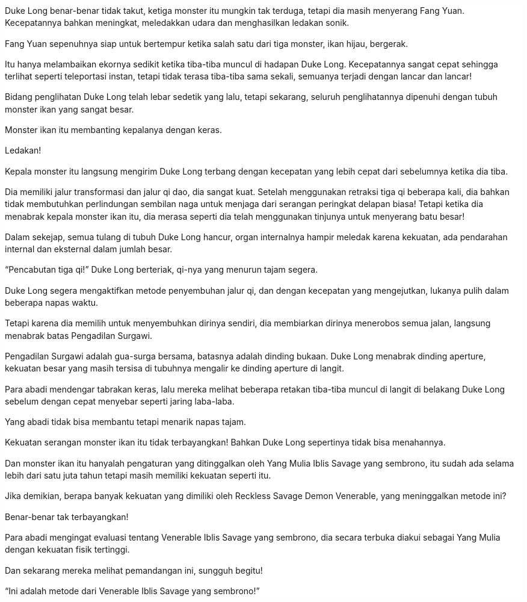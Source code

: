 Duke Long benar-benar tidak takut, ketiga monster itu mungkin tak terduga, tetapi dia masih menyerang Fang Yuan. Kecepatannya bahkan meningkat, meledakkan udara dan menghasilkan ledakan sonik.

Fang Yuan sepenuhnya siap untuk bertempur ketika salah satu dari tiga monster, ikan hijau, bergerak.

Itu hanya melambaikan ekornya sedikit ketika tiba-tiba muncul di hadapan Duke Long. Kecepatannya sangat cepat sehingga terlihat seperti teleportasi instan, tetapi tidak terasa tiba-tiba sama sekali, semuanya terjadi dengan lancar dan lancar!

Bidang penglihatan Duke Long telah lebar sedetik yang lalu, tetapi sekarang, seluruh penglihatannya dipenuhi dengan tubuh monster ikan yang sangat besar.

Monster ikan itu membanting kepalanya dengan keras.

Ledakan!

Kepala monster itu langsung mengirim Duke Long terbang dengan kecepatan yang lebih cepat dari sebelumnya ketika dia tiba.

Dia memiliki jalur transformasi dan jalur qi dao, dia sangat kuat. Setelah menggunakan retraksi tiga qi beberapa kali, dia bahkan tidak membutuhkan perlindungan sembilan naga untuk menjaga dari serangan peringkat delapan biasa! Tetapi ketika dia menabrak kepala monster ikan itu, dia merasa seperti dia telah menggunakan tinjunya untuk menyerang batu besar!

Dalam sekejap, semua tulang di tubuh Duke Long hancur, organ internalnya hampir meledak karena kekuatan, ada pendarahan internal dan eksternal dalam jumlah besar.

“Pencabutan tiga qi!” Duke Long berteriak, qi-nya yang menurun tajam segera.

Duke Long segera mengaktifkan metode penyembuhan jalur qi, dan dengan kecepatan yang mengejutkan, lukanya pulih dalam beberapa napas waktu.

Tetapi karena dia memilih untuk menyembuhkan dirinya sendiri, dia membiarkan dirinya menerobos semua jalan, langsung menabrak batas Pengadilan Surgawi.

Pengadilan Surgawi adalah gua-surga bersama, batasnya adalah dinding bukaan. Duke Long menabrak dinding aperture, kekuatan besar yang masih tersisa di tubuhnya mengalir ke dinding aperture di langit.

Para abadi mendengar tabrakan keras, lalu mereka melihat beberapa retakan tiba-tiba muncul di langit di belakang Duke Long sebelum dengan cepat menyebar seperti jaring laba-laba.

Yang abadi tidak bisa membantu tetapi menarik napas tajam.

Kekuatan serangan monster ikan itu tidak terbayangkan! Bahkan Duke Long sepertinya tidak bisa menahannya.

Dan monster ikan itu hanyalah pengaturan yang ditinggalkan oleh Yang Mulia Iblis Savage yang sembrono, itu sudah ada selama lebih dari satu juta tahun tetapi masih memiliki kekuatan seperti itu.

Jika demikian, berapa banyak kekuatan yang dimiliki oleh Reckless Savage Demon Venerable, yang meninggalkan metode ini?

Benar-benar tak terbayangkan!

Para abadi mengingat evaluasi tentang Venerable Iblis Savage yang sembrono, dia secara terbuka diakui sebagai Yang Mulia dengan kekuatan fisik tertinggi.

Dan sekarang mereka melihat pemandangan ini, sungguh begitu!

“Ini adalah metode dari Venerable Iblis Savage yang sembrono!”
